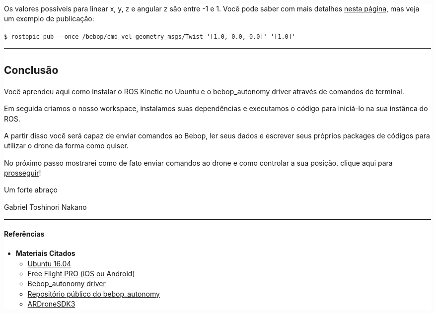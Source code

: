 Os valores possíveis para linear x, y, z e angular z são entre -1 e 1. Você pode saber com mais detalhes [nesta página](https://bebop-autonomy.readthedocs.io/en/latest/piloting.html#piloting), mas veja um exemplo de publicação:

```
$ rostopic pub --once /bebop/cmd_vel geometry_msgs/Twist '[1.0, 0.0, 0.0]' '[1.0]'
```



---

## Conclusão

Você aprendeu aqui como instalar o ROS Kinetic no Ubuntu e o bebop_autonomy driver através de comandos de terminal. 

Em seguida criamos o nosso workspace, instalamos suas dependências e executamos o código para iniciá-lo na sua instânca do ROS.

A partir disso você será capaz de enviar comandos ao Bebop, ler seus dados e escrever seus próprios packages de códigos para utilizar o drone da forma como quiser.

No próximo passo mostrarei como de fato enviar comandos ao drone e como controlar a sua posição. clique aqui para [prosseguir](/posts/research/controlling-bebop)!

Um forte abraço

Gabriel Toshinori Nakano

---

#### **Referências**

- **Materiais Citados**
  - [Ubuntu 16.04](https://releases.ubuntu.com/16.04/)
  - [Free Flight PRO (iOS ou Android)](https://play.google.com/store/apps/details?id=com.parrot.freeflight3)
  - [Bebop_autonomy driver](https://bebop-autonomy.readthedocs.io/)
  - [Repositório público do bebop_autonomy](https://github.com/AutonomyLab/bebop_autonomy)
  - [ARDroneSDK3](https://developer.parrot.com/docs/SDK3/)




